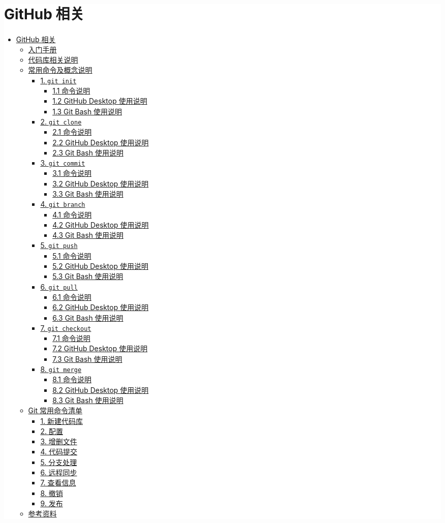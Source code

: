 # GitHub 相关

* [GitHub 相关](#github-相关)
  * [入门手册](#入门手册)
  * [代码库相关说明](#代码库相关说明)
  * [常用命令及概念说明](#常用命令及概念说明)
    * [1. `git init`](#1-git-init)
      * [1.1 命令说明](#11-命令说明)
      * [1.2 GitHub Desktop 使用说明](#12-github-desktop-使用说明)
      * [1.3 Git Bash 使用说明](#13-git-bash-使用说明)
    * [2. `git clone`](#2-git-clone)
      * [2.1 命令说明](#21-命令说明)
      * [2.2 GitHub Desktop 使用说明](#22-github-desktop-使用说明)
      * [2.3 Git Bash 使用说明](#23-git-bash-使用说明)
    * [3. `git commit`](#3-git-commit)
      * [3.1 命令说明](#31-命令说明)
      * [3.2 GitHub Desktop 使用说明](#32-github-desktop-使用说明)
      * [3.3 Git Bash 使用说明](#33-git-bash-使用说明)
    * [4. `git branch`](#4-git-branch)
      * [4.1 命令说明](#41-命令说明)
      * [4.2 GitHub Desktop 使用说明](#42-github-desktop-使用说明)
      * [4.3 Git Bash 使用说明](#43-git-bash-使用说明)
    * [5. `git push`](#5-git-push)
      * [5.1 命令说明](#51-命令说明)
      * [5.2 GitHub Desktop 使用说明](#52-github-desktop-使用说明)
      * [5.3 Git Bash 使用说明](#53-git-bash-使用说明)
    * [6. `git pull`](#6-git-pull)
      * [6.1 命令说明](#61-命令说明)
      * [6.2 GitHub Desktop 使用说明](#62-github-desktop-使用说明)
      * [6.3 Git Bash 使用说明](#63-git-bash-使用说明)
    * [7. `git checkout`](#7-git-checkout)
      * [7.1 命令说明](#71-命令说明)
      * [7.2 GitHub Desktop 使用说明](#72-github-desktop-使用说明)
      * [7.3 Git Bash 使用说明](#73-git-bash-使用说明)
    * [8. `git merge`](#8-git-merge)
      * [8.1 命令说明](#81-命令说明)
      * [8.2 GitHub Desktop 使用说明](#82-github-desktop-使用说明)
      * [8.3 Git Bash 使用说明](#83-git-bash-使用说明)
  * [Git 常用命令清单](#git-常用命令清单)
    * [1. 新建代码库](#1-新建代码库)
    * [2. 配置](#2-配置)
    * [3. 增删文件](#3-增删文件)
    * [4. 代码提交](#4-代码提交)
    * [5. 分支处理](#5-分支处理)
    * [6. 远程同步](#6-远程同步)
    * [7. 查看信息](#7-查看信息)
    * [8. 撤销](#8-撤销)
    * [9. 发布](#9-发布)
  * [参考资料](#参考资料)
